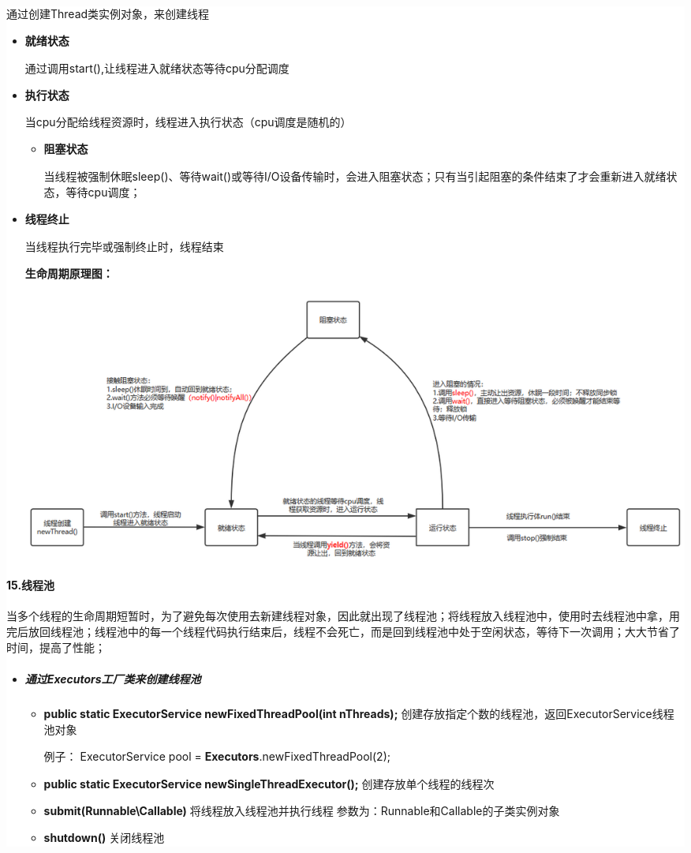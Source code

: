   通过创建Thread类实例对象，来创建线程

- **就绪状态**

  通过调用start(),让线程进入就绪状态等待cpu分配调度

- **执行状态**

  当cpu分配给线程资源时，线程进入执行状态（cpu调度是随机的）

  - **阻塞状态**

    当线程被强制休眠sleep()、等待wait()或等待I/O设备传输时，会进入阻塞状态；只有当引起阻塞的条件结束了才会重新进入就绪状态，等待cpu调度；

- **线程终止**

  当线程执行完毕或强制终止时，线程结束

  **生命周期原理图：**

  ![](..\pic\线程生命周期.jpg)

  

#### 15.线程池

当多个线程的生命周期短暂时，为了避免每次使用去新建线程对象，因此就出现了线程池；将线程放入线程池中，使用时去线程池中拿，用完后放回线程池；线程池中的每一个线程代码执行结束后，线程不会死亡，而是回到线程池中处于空闲状态，等待下一次调用；大大节省了时间，提高了性能；

- ##### 通过Executors工厂类来创建线程池

  - **public static  ExecutorService  newFixedThreadPool(int nThreads);**            创建存放指定个数的线程池，返回ExecutorService线程池对象

    例子： ExecutorService pool = **Executors**.newFixedThreadPool(2); 

  - **public static  ExecutorService   newSingleThreadExecutor();**                  创建存放单个线程的线程次

  - **submit(Runnable\Callable)**    将线程放入线程池并执行线程     参数为：Runnable和Callable的子类实例对象

  - **shutdown()** 关闭线程池
